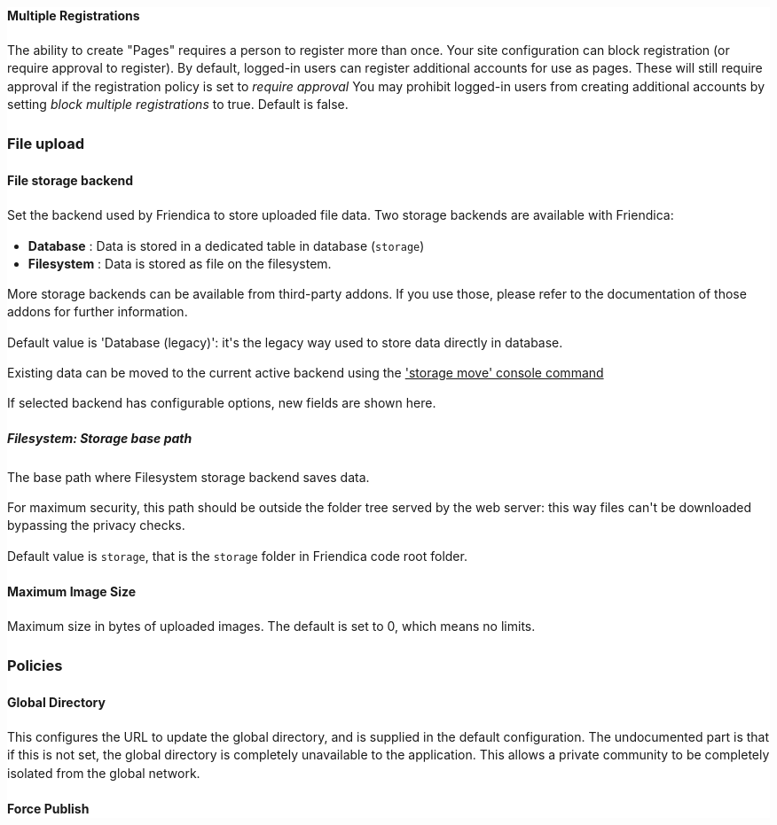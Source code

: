 #### Multiple Registrations

The ability to create "Pages" requires a person to register more than once.
Your site configuration can block registration (or require approval to register).
By default, logged-in users can register additional accounts for use as pages.
These will still require approval if the registration policy is set to *require approval*
You may prohibit logged-in users from creating additional accounts by setting *block multiple registrations* to true.
Default is false.

### File upload

#### File storage backend

Set the backend used by Friendica to store uploaded file data.
Two storage backends are available with Friendica:

- **Database** : Data is stored in a dedicated table in database (`storage`)
- **Filesystem** : Data is stored as file on the filesystem.

More storage backends can be available from third-party addons.
If you use those, please refer to the documentation of those addons for further information.

Default value is 'Database (legacy)': it's the legacy way used to store data directly in database.

Existing data can be moved to the current active backend using the ['storage move' console command](../../admin/tools.md)

If selected backend has configurable options, new fields are shown here.

##### Filesystem: Storage base path

The base path where Filesystem storage backend saves data.

For maximum security, this path should be outside the folder tree served by the web server: this way files can't be downloaded bypassing the privacy checks.

Default value is `storage`, that is the `storage` folder in Friendica code root folder.

#### Maximum Image Size

Maximum size in bytes of uploaded images.
The default is set to 0, which means no limits.

### Policies

#### Global Directory

This configures the URL to update the global directory, and is supplied in the default configuration.
The undocumented part is that if this is not set, the global directory is completely unavailable to the application.
This allows a private community to be completely isolated from the global network.

#### Force Publish
